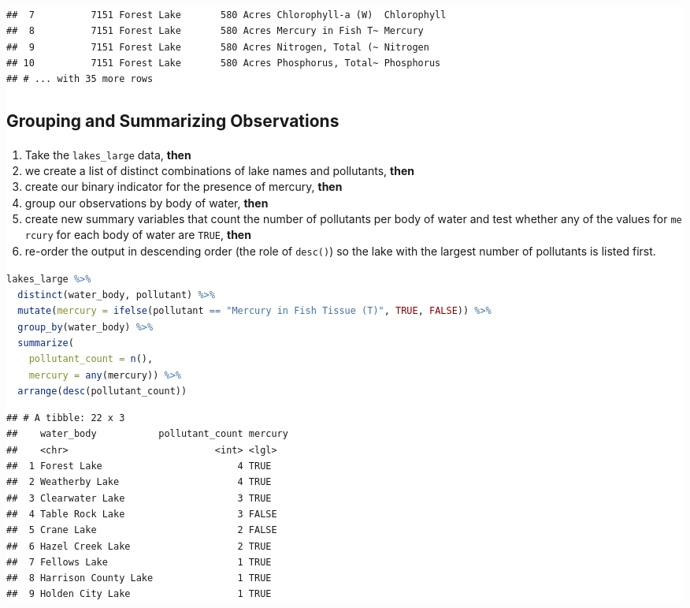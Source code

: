     ##  7          7151 Forest Lake       580 Acres Chlorophyll-a (W)  Chlorophyll     
    ##  8          7151 Forest Lake       580 Acres Mercury in Fish T~ Mercury         
    ##  9          7151 Forest Lake       580 Acres Nitrogen, Total (~ Nitrogen        
    ## 10          7151 Forest Lake       580 Acres Phosphorus, Total~ Phosphorus      
    ## # ... with 35 more rows

## Grouping and Summarizing Observations

1.  Take the `lakes_large` data, **then**
2.  we create a list of distinct combinations of lake names and
    pollutants, **then**
3.  create our binary indicator for the presence of mercury, **then**
4.  group our observations by body of water, **then**
5.  create new summary variables that count the number of pollutants per
    body of water and test whether any of the values for `mercury` for
    each body of water are `TRUE`, **then**
6.  re-order the output in descending order (the role of `desc()`) so
    the lake with the largest number of pollutants is listed first.

``` r
lakes_large %>%
  distinct(water_body, pollutant) %>%
  mutate(mercury = ifelse(pollutant == "Mercury in Fish Tissue (T)", TRUE, FALSE)) %>%
  group_by(water_body) %>%
  summarize(
    pollutant_count = n(),
    mercury = any(mercury)) %>%
  arrange(desc(pollutant_count))
```

    ## # A tibble: 22 x 3
    ##    water_body           pollutant_count mercury
    ##    <chr>                          <int> <lgl>  
    ##  1 Forest Lake                        4 TRUE   
    ##  2 Weatherby Lake                     4 TRUE   
    ##  3 Clearwater Lake                    3 TRUE   
    ##  4 Table Rock Lake                    3 FALSE  
    ##  5 Crane Lake                         2 FALSE  
    ##  6 Hazel Creek Lake                   2 TRUE   
    ##  7 Fellows Lake                       1 TRUE   
    ##  8 Harrison County Lake               1 TRUE   
    ##  9 Holden City Lake                   1 TRUE   